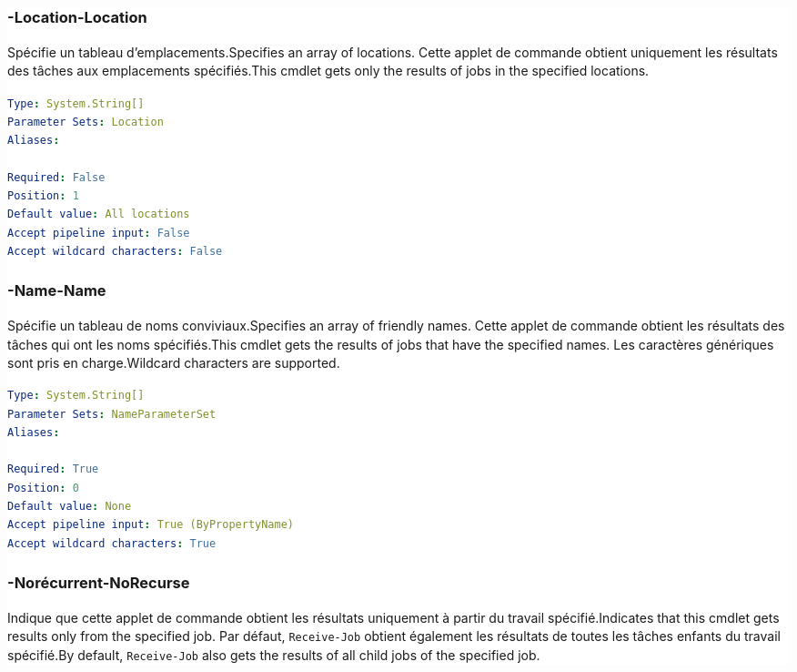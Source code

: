 ### <span data-ttu-id="a189c-197">-Location</span><span class="sxs-lookup"><span data-stu-id="a189c-197">-Location</span></span>

<span data-ttu-id="a189c-198">Spécifie un tableau d’emplacements.</span><span class="sxs-lookup"><span data-stu-id="a189c-198">Specifies an array of locations.</span></span>
<span data-ttu-id="a189c-199">Cette applet de commande obtient uniquement les résultats des tâches aux emplacements spécifiés.</span><span class="sxs-lookup"><span data-stu-id="a189c-199">This cmdlet gets only the results of jobs in the specified locations.</span></span>

```yaml
Type: System.String[]
Parameter Sets: Location
Aliases:

Required: False
Position: 1
Default value: All locations
Accept pipeline input: False
Accept wildcard characters: False
```

### <span data-ttu-id="a189c-200">-Name</span><span class="sxs-lookup"><span data-stu-id="a189c-200">-Name</span></span>

<span data-ttu-id="a189c-201">Spécifie un tableau de noms conviviaux.</span><span class="sxs-lookup"><span data-stu-id="a189c-201">Specifies an array of friendly names.</span></span>
<span data-ttu-id="a189c-202">Cette applet de commande obtient les résultats des tâches qui ont les noms spécifiés.</span><span class="sxs-lookup"><span data-stu-id="a189c-202">This cmdlet gets the results of jobs that have the specified names.</span></span>
<span data-ttu-id="a189c-203">Les caractères génériques sont pris en charge.</span><span class="sxs-lookup"><span data-stu-id="a189c-203">Wildcard characters are supported.</span></span>

```yaml
Type: System.String[]
Parameter Sets: NameParameterSet
Aliases:

Required: True
Position: 0
Default value: None
Accept pipeline input: True (ByPropertyName)
Accept wildcard characters: True
```

### <span data-ttu-id="a189c-204">-Norécurrent</span><span class="sxs-lookup"><span data-stu-id="a189c-204">-NoRecurse</span></span>

<span data-ttu-id="a189c-205">Indique que cette applet de commande obtient les résultats uniquement à partir du travail spécifié.</span><span class="sxs-lookup"><span data-stu-id="a189c-205">Indicates that this cmdlet gets results only from the specified job.</span></span>
<span data-ttu-id="a189c-206">Par défaut, `Receive-Job` obtient également les résultats de toutes les tâches enfants du travail spécifié.</span><span class="sxs-lookup"><span data-stu-id="a189c-206">By default, `Receive-Job` also gets the results of all child jobs of the specified job.</span></span>
